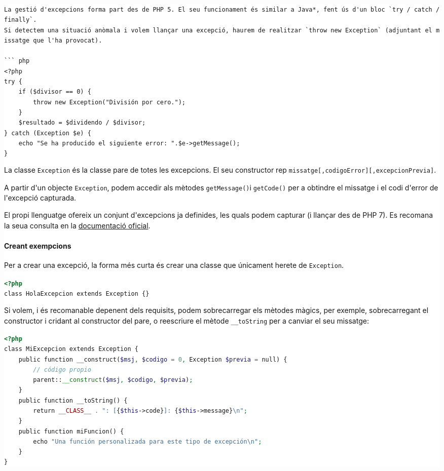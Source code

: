 ```
La gestió d'excepcions forma part des de PHP 5. El seu funcionament és similar a Java*, fent ús d'un bloc `try / catch / finally`.
Si detectem una situació anòmala i volem llançar una excepció, haurem de realitzar `throw new Exception` (adjuntant el missatge que l'ha provocat).

``` php
<?php
try {
    if ($divisor == 0) {
        throw new Exception("División por cero.");
    }
    $resultado = $dividendo / $divisor;
} catch (Exception $e) {
    echo "Se ha producido el siguiente error: ".$e->getMessage();
}
```

La classe `Exception` és la classe pare de totes les excepcions. El seu constructor rep `missatge[,codigoError][,excepcionPrevia]`.

A partir d'un objecte `Exception`, podem accedir als mètodes `getMessage()`i `getCode()` per a obtindre el missatge i el codi d'error de l'excepció capturada.

El propi llenguatge ofereix un conjunt d'excepcions ja definides, les quals podem capturar (i llançar des de PHP 7). Es recomana la seua consulta en la [documentació oficial](https://www.php.net/manual/es/class.exception.php).

#### Creant exempcions

Per a crear una excepció, la forma més curta és crear una classe que únicament herete de `Exception`.

``` php
<?php
class HolaExcepcion extends Exception {}
```

Si volem, i és recomanable depenent dels requisits, podem sobrecarregar els mètodes màgics, per exemple, sobrecarregant el constructor i cridant al constructor del pare, o reescriure el mètode `__toString` per a canviar el seu missatge:

``` php
<?php
class MiExcepcion extends Exception {
    public function __construct($msj, $codigo = 0, Exception $previa = null) {
        // código propio
        parent::__construct($msj, $codigo, $previa);
    }
    public function __toString() {
        return __CLASS__ . ": [{$this->code}]: {$this->message}\n";
    }
    public function miFuncion() {
        echo "Una función personalizada para este tipo de excepción\n";
    }
}
```
